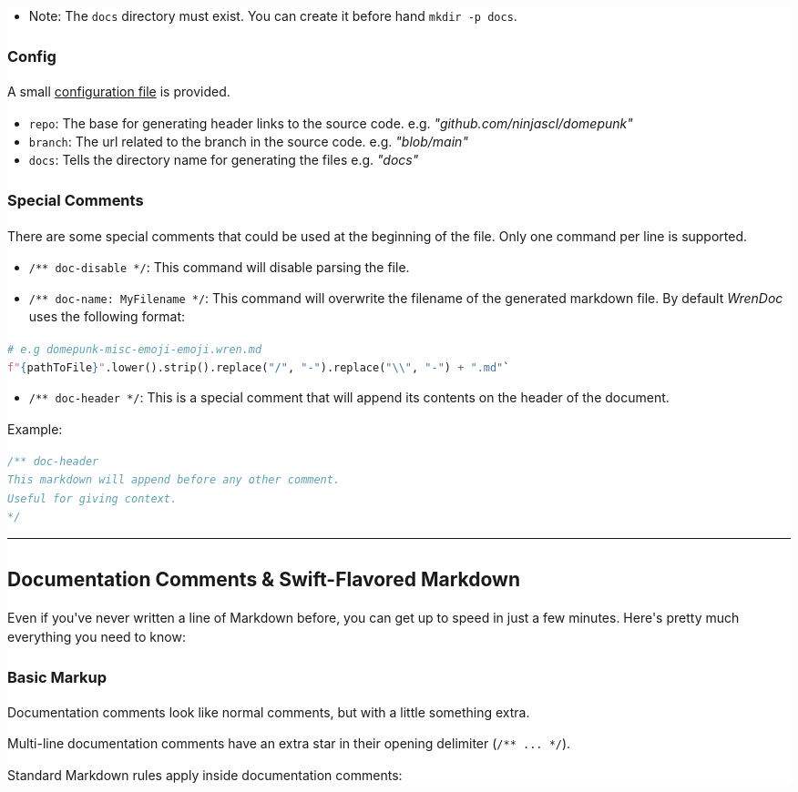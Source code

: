 - Note: The `docs` directory must exist. You can create it before hand `mkdir -p docs`.

### Config

A small [configuration file](https://github.com/NinjasCL/domepunk/blob/main/tools/docs/config.py) is provided.

- `repo`: The base for generating header links to the source code. e.g. _"github.com/ninjascl/domepunk"_
- `branch`: The url related to the branch in the source code. e.g. _"blob/main"_
- `docs`: Tells the directory name for generating the files e.g. _"docs"_

### Special Comments

There are some special comments that could be used at the beginning of the file.
Only one command per line is supported.

- `/** doc-disable */`: This command will disable parsing the file.

- `/** doc-name: MyFilename */`: This command will overwrite the filename of the generated markdown file. By default _WrenDoc_ uses the following format:

```python
# e.g domepunk-misc-emoji-emoji.wren.md
f"{pathToFile}".lower().strip().replace("/", "-").replace("\\", "-") + ".md"`
```

- `/** doc-header */`: This is a special comment that will append its contents on the header of the document.

Example:

```js
/** doc-header
This markdown will append before any other comment.
Useful for giving context.
*/
```

---

## Documentation Comments & Swift-Flavored Markdown

Even if you've never written a line of Markdown before,
you can get up to speed in just a few minutes.
Here's pretty much everything you need to know:

### Basic Markup

Documentation comments look like normal comments,
but with a little something extra.

Multi-line documentation comments
have an extra star in their opening delimiter (`/** ... */`).

Standard Markdown rules apply inside documentation comments:
